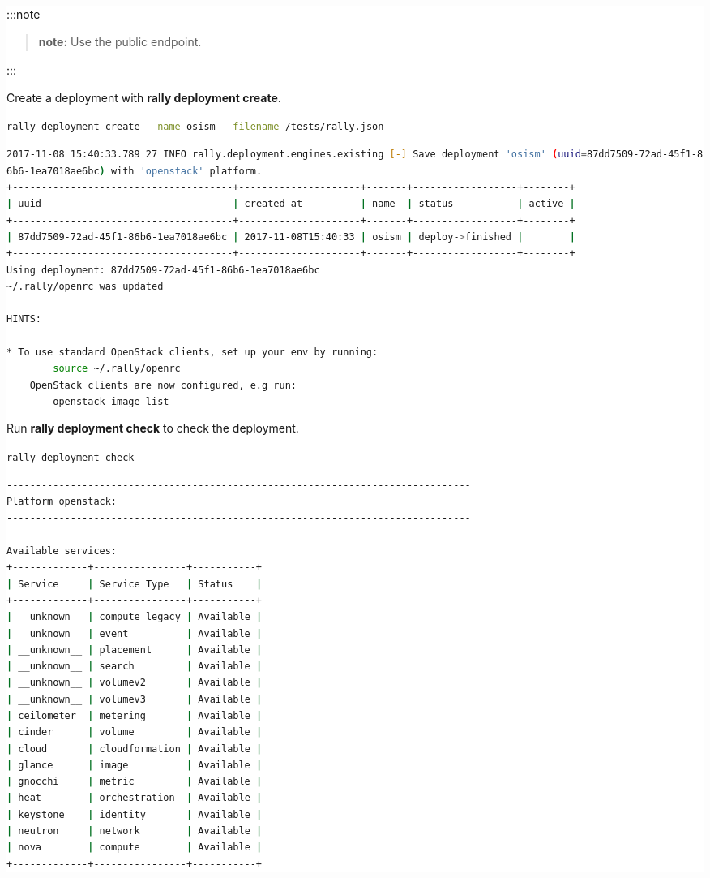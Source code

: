 :::note

>**note:** Use the public endpoint.

:::

Create a deployment with **rally deployment create**.

```sh
rally deployment create --name osism --filename /tests/rally.json
```

```sh
2017-11-08 15:40:33.789 27 INFO rally.deployment.engines.existing [-] Save deployment 'osism' (uuid=87dd7509-72ad-45f1-86b6-1ea7018ae6bc) with 'openstack' platform.
+--------------------------------------+---------------------+-------+------------------+--------+
| uuid                                 | created_at          | name  | status           | active |
+--------------------------------------+---------------------+-------+------------------+--------+
| 87dd7509-72ad-45f1-86b6-1ea7018ae6bc | 2017-11-08T15:40:33 | osism | deploy->finished |        |
+--------------------------------------+---------------------+-------+------------------+--------+
Using deployment: 87dd7509-72ad-45f1-86b6-1ea7018ae6bc
~/.rally/openrc was updated

HINTS:

* To use standard OpenStack clients, set up your env by running:
        source ~/.rally/openrc
    OpenStack clients are now configured, e.g run:
        openstack image list
```

Run **rally deployment check** to check the deployment.

```sh
rally deployment check
```

```sh
--------------------------------------------------------------------------------
Platform openstack:
--------------------------------------------------------------------------------

Available services:
+-------------+----------------+-----------+
| Service     | Service Type   | Status    |
+-------------+----------------+-----------+
| __unknown__ | compute_legacy | Available |
| __unknown__ | event          | Available |
| __unknown__ | placement      | Available |
| __unknown__ | search         | Available |
| __unknown__ | volumev2       | Available |
| __unknown__ | volumev3       | Available |
| ceilometer  | metering       | Available |
| cinder      | volume         | Available |
| cloud       | cloudformation | Available |
| glance      | image          | Available |
| gnocchi     | metric         | Available |
| heat        | orchestration  | Available |
| keystone    | identity       | Available |
| neutron     | network        | Available |
| nova        | compute        | Available |
+-------------+----------------+-----------+
```
